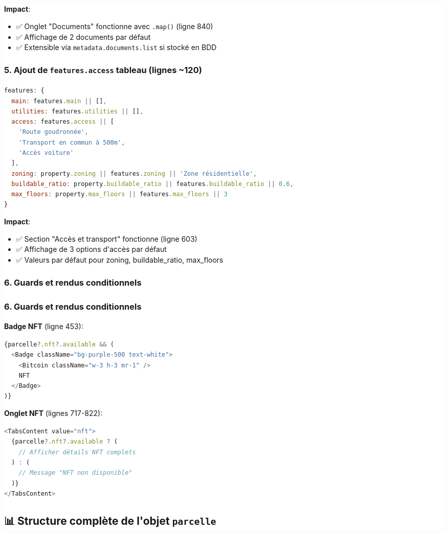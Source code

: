 **Impact**:
- ✅ Onglet "Documents" fonctionne avec `.map()` (ligne 840)
- ✅ Affichage de 2 documents par défaut
- ✅ Extensible via `metadata.documents.list` si stocké en BDD

### 5. Ajout de `features.access` tableau (lignes ~120)

```javascript
features: {
  main: features.main || [],
  utilities: features.utilities || [],
  access: features.access || [
    'Route goudronnée',
    'Transport en commun à 500m',
    'Accès voiture'
  ],
  zoning: property.zoning || features.zoning || 'Zone résidentielle',
  buildable_ratio: property.buildable_ratio || features.buildable_ratio || 0.6,
  max_floors: property.max_floors || features.max_floors || 3
}
```

**Impact**:
- ✅ Section "Accès et transport" fonctionne (ligne 603)
- ✅ Affichage de 3 options d'accès par défaut
- ✅ Valeurs par défaut pour zoning, buildable_ratio, max_floors

### 6. Guards et rendus conditionnels

### 6. Guards et rendus conditionnels

**Badge NFT** (ligne 453):
```javascript
{parcelle?.nft?.available && (
  <Badge className="bg-purple-500 text-white">
    <Bitcoin className="w-3 h-3 mr-1" />
    NFT
  </Badge>
)}
```

**Onglet NFT** (lignes 717-822):
```javascript
<TabsContent value="nft">
  {parcelle?.nft?.available ? (
    // Afficher détails NFT complets
  ) : (
    // Message "NFT non disponible"
  )}
</TabsContent>
```

## 📊 Structure complète de l'objet `parcelle`
